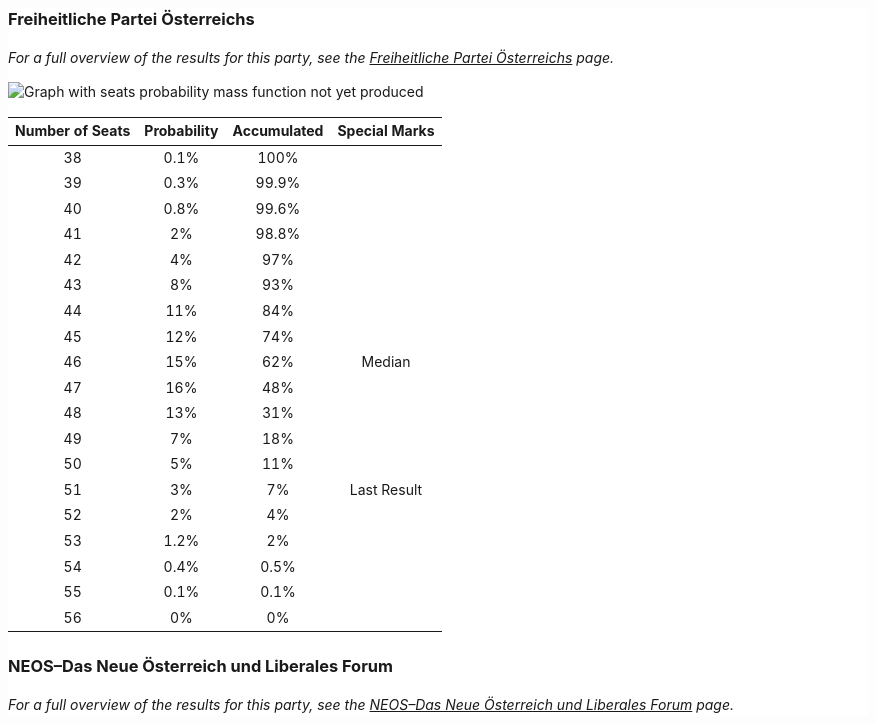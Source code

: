 ### Freiheitliche Partei Österreichs

*For a full overview of the results for this party, see the [Freiheitliche Partei Österreichs](party-freiheitlicheparteiösterreichs.html) page.*

![Graph with seats probability mass function not yet produced](2018-07-11-ResearchAffairs-seats-pmf-freiheitlicheparteiösterreichs.png "Seats Probability Mass Function")

| Number of Seats | Probability | Accumulated | Special Marks |
|:---------------:|:-----------:|:-----------:|:-------------:|
| 38 | 0.1% | 100% |  |
| 39 | 0.3% | 99.9% |  |
| 40 | 0.8% | 99.6% |  |
| 41 | 2% | 98.8% |  |
| 42 | 4% | 97% |  |
| 43 | 8% | 93% |  |
| 44 | 11% | 84% |  |
| 45 | 12% | 74% |  |
| 46 | 15% | 62% | Median |
| 47 | 16% | 48% |  |
| 48 | 13% | 31% |  |
| 49 | 7% | 18% |  |
| 50 | 5% | 11% |  |
| 51 | 3% | 7% | Last Result |
| 52 | 2% | 4% |  |
| 53 | 1.2% | 2% |  |
| 54 | 0.4% | 0.5% |  |
| 55 | 0.1% | 0.1% |  |
| 56 | 0% | 0% |  |

### NEOS–Das Neue Österreich und Liberales Forum

*For a full overview of the results for this party, see the [NEOS–Das Neue Österreich und Liberales Forum](party-neos–dasneueösterreichundliberalesforum.html) page.*
